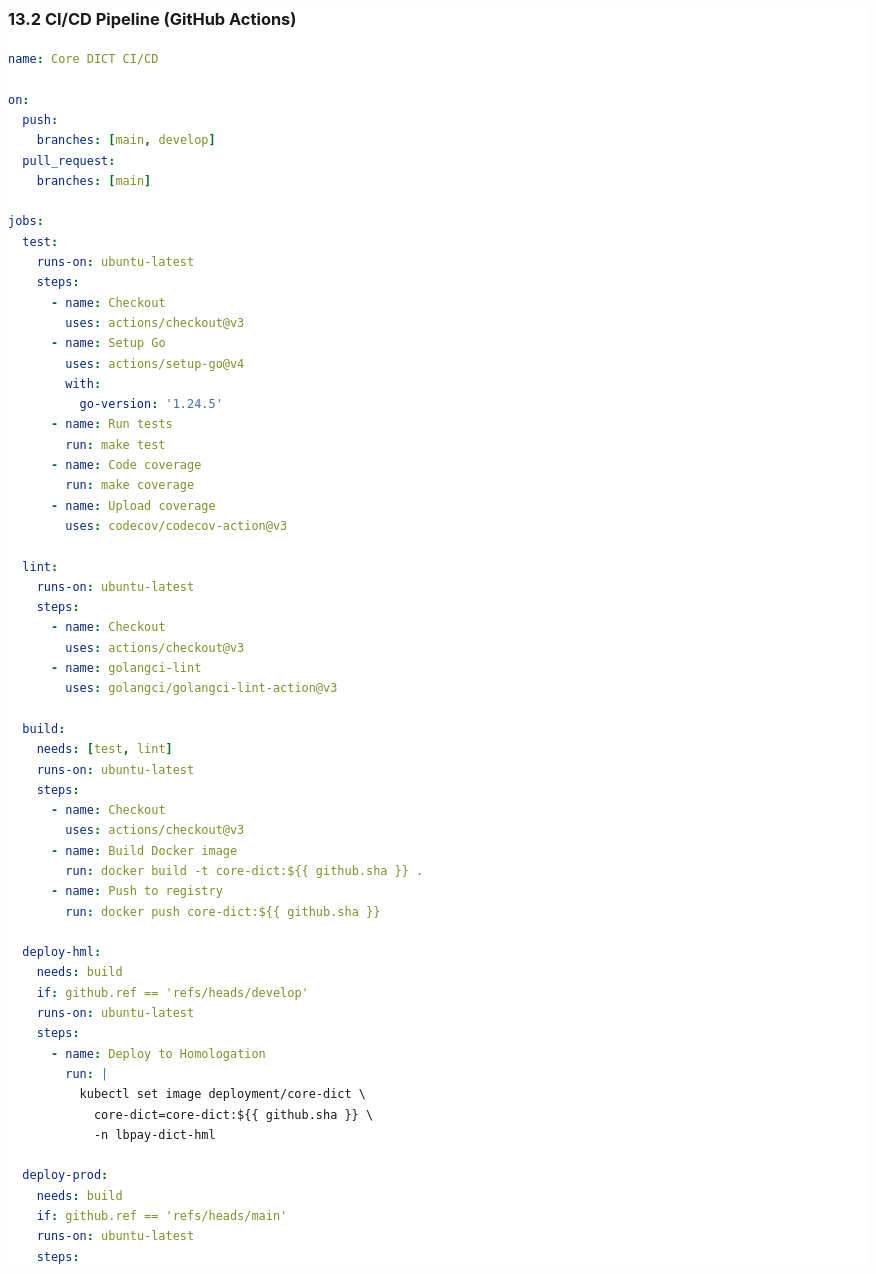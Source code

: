 ### 13.2 CI/CD Pipeline (GitHub Actions)

```yaml
name: Core DICT CI/CD

on:
  push:
    branches: [main, develop]
  pull_request:
    branches: [main]

jobs:
  test:
    runs-on: ubuntu-latest
    steps:
      - name: Checkout
        uses: actions/checkout@v3
      - name: Setup Go
        uses: actions/setup-go@v4
        with:
          go-version: '1.24.5'
      - name: Run tests
        run: make test
      - name: Code coverage
        run: make coverage
      - name: Upload coverage
        uses: codecov/codecov-action@v3

  lint:
    runs-on: ubuntu-latest
    steps:
      - name: Checkout
        uses: actions/checkout@v3
      - name: golangci-lint
        uses: golangci/golangci-lint-action@v3

  build:
    needs: [test, lint]
    runs-on: ubuntu-latest
    steps:
      - name: Checkout
        uses: actions/checkout@v3
      - name: Build Docker image
        run: docker build -t core-dict:${{ github.sha }} .
      - name: Push to registry
        run: docker push core-dict:${{ github.sha }}

  deploy-hml:
    needs: build
    if: github.ref == 'refs/heads/develop'
    runs-on: ubuntu-latest
    steps:
      - name: Deploy to Homologation
        run: |
          kubectl set image deployment/core-dict \
            core-dict=core-dict:${{ github.sha }} \
            -n lbpay-dict-hml

  deploy-prod:
    needs: build
    if: github.ref == 'refs/heads/main'
    runs-on: ubuntu-latest
    steps:
```
